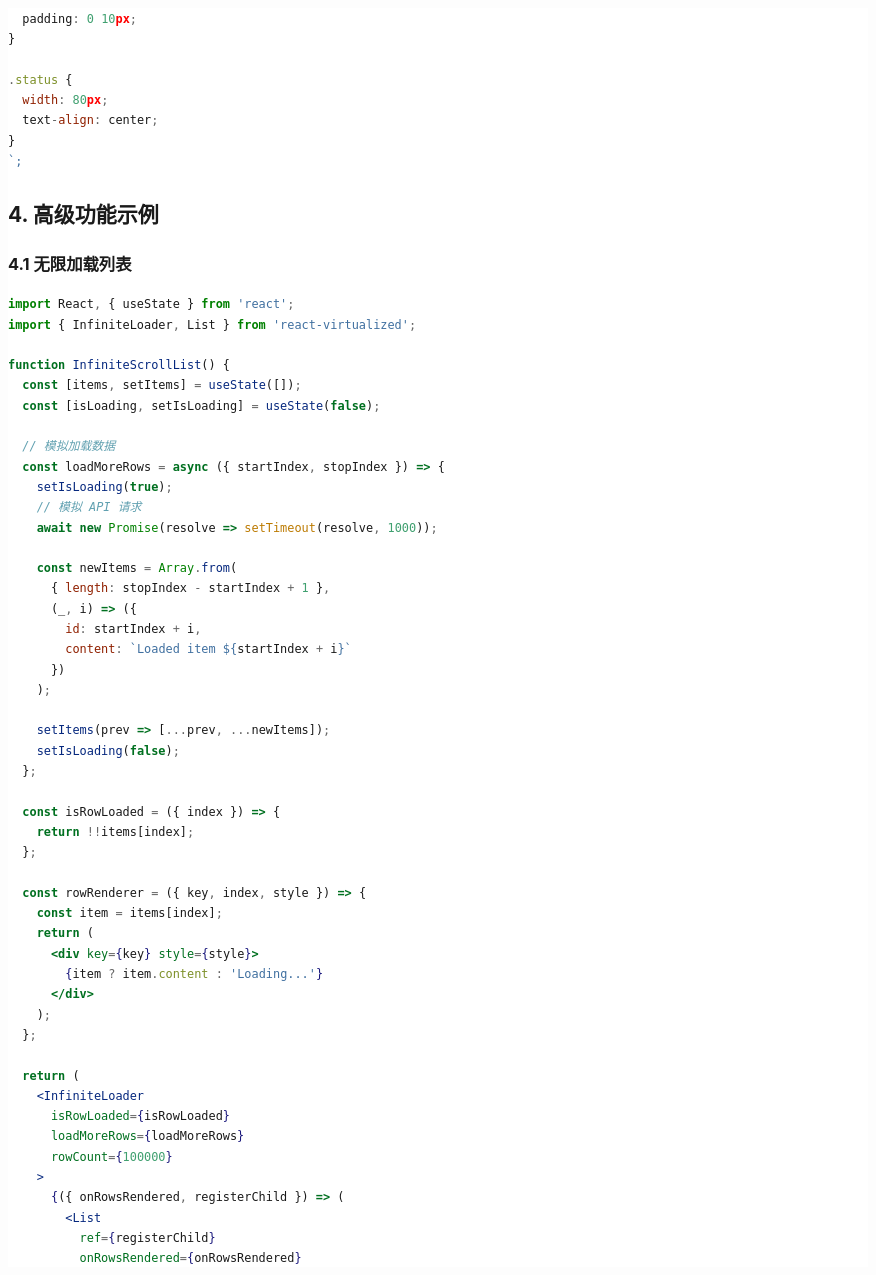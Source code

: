 ```jsx
  padding: 0 10px;
}

.status {
  width: 80px;
  text-align: center;
}
`;
```

## 4. 高级功能示例

### 4.1 无限加载列表

```jsx
import React, { useState } from 'react';
import { InfiniteLoader, List } from 'react-virtualized';

function InfiniteScrollList() {
  const [items, setItems] = useState([]);
  const [isLoading, setIsLoading] = useState(false);

  // 模拟加载数据
  const loadMoreRows = async ({ startIndex, stopIndex }) => {
    setIsLoading(true);
    // 模拟 API 请求
    await new Promise(resolve => setTimeout(resolve, 1000));
    
    const newItems = Array.from(
      { length: stopIndex - startIndex + 1 },
      (_, i) => ({
        id: startIndex + i,
        content: `Loaded item ${startIndex + i}`
      })
    );
    
    setItems(prev => [...prev, ...newItems]);
    setIsLoading(false);
  };

  const isRowLoaded = ({ index }) => {
    return !!items[index];
  };

  const rowRenderer = ({ key, index, style }) => {
    const item = items[index];
    return (
      <div key={key} style={style}>
        {item ? item.content : 'Loading...'}
      </div>
    );
  };

  return (
    <InfiniteLoader
      isRowLoaded={isRowLoaded}
      loadMoreRows={loadMoreRows}
      rowCount={100000}
    >
      {({ onRowsRendered, registerChild }) => (
        <List
          ref={registerChild}
          onRowsRendered={onRowsRendered}
```